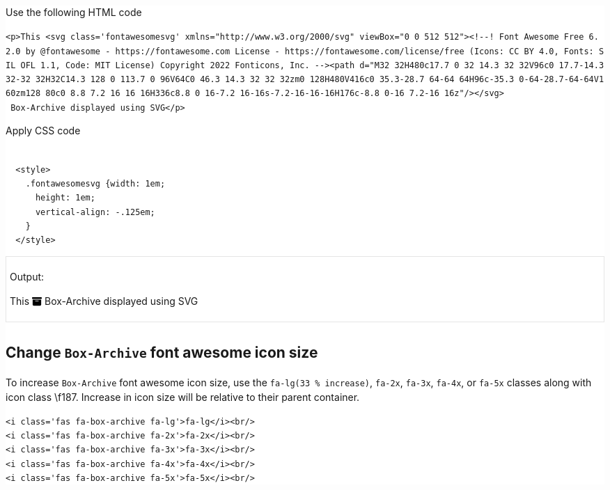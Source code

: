 Use the following HTML code
```
<p>This <svg class='fontawesomesvg' xmlns="http://www.w3.org/2000/svg" viewBox="0 0 512 512"><!--! Font Awesome Free 6.2.0 by @fontawesome - https://fontawesome.com License - https://fontawesome.com/license/free (Icons: CC BY 4.0, Fonts: SIL OFL 1.1, Code: MIT License) Copyright 2022 Fonticons, Inc. --><path d="M32 32H480c17.7 0 32 14.3 32 32V96c0 17.7-14.3 32-32 32H32C14.3 128 0 113.7 0 96V64C0 46.3 14.3 32 32 32zm0 128H480V416c0 35.3-28.7 64-64 64H96c-35.3 0-64-28.7-64-64V160zm128 80c0 8.8 7.2 16 16 16H336c8.8 0 16-7.2 16-16s-7.2-16-16-16H176c-8.8 0-16 7.2-16 16z"/></svg>
 Box-Archive displayed using SVG</p>
```

Apply CSS code
```

  <style>
    .fontawesomesvg {width: 1em;
      height: 1em;
      vertical-align: -.125em;
    }
  </style>

```

<div style='border:1px solid rgba(0,0,0,.1);margin-bottom:10px;padding:5px;'>
<p>Output:</p>

  <style>
    .fontawesomesvg {width: 1em;
      height: 1em;
      vertical-align: -.125em;
    }
  </style>


<p>This <svg class='fontawesomesvg' xmlns="http://www.w3.org/2000/svg" viewBox="0 0 512 512"><path d="M32 32H480c17.7 0 32 14.3 32 32V96c0 17.7-14.3 32-32 32H32C14.3 128 0 113.7 0 96V64C0 46.3 14.3 32 32 32zm0 128H480V416c0 35.3-28.7 64-64 64H96c-35.3 0-64-28.7-64-64V160zm128 80c0 8.8 7.2 16 16 16H336c8.8 0 16-7.2 16-16s-7.2-16-16-16H176c-8.8 0-16 7.2-16 16z"/></svg>
 Box-Archive displayed using SVG</p>
</div>

## Change `Box-Archive` font awesome icon size
To increase `Box-Archive` font awesome icon size, use the `fa-lg(33 % increase)`, `fa-2x`, `fa-3x`, `fa-4x`, or `fa-5x` classes along with icon class  \f187.
Increase in icon size will be relative to their parent container.
```
<i class='fas fa-box-archive fa-lg'>fa-lg</i><br/>
<i class='fas fa-box-archive fa-2x'>fa-2x</i><br/>
<i class='fas fa-box-archive fa-3x'>fa-3x</i><br/>
<i class='fas fa-box-archive fa-4x'>fa-4x</i><br/>
<i class='fas fa-box-archive fa-5x'>fa-5x</i><br/>

```
